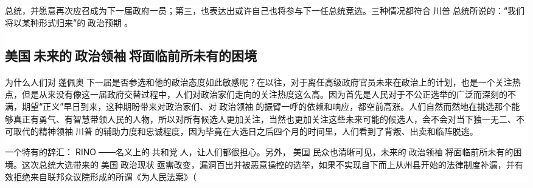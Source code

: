   </ok>
  总统，并愿意再次应召成为下一届政府一员；第三，也表达出或许自己也将参与下一任总统竞选。三种情况都符合
  <ok href="/term/1041">
   川普
  </ok>
  总统所说的：“我们将以某种形式归来”的
  <ok href="/term/493805">
   政治预期
  </ok>
  。
 </p>
 <h2>
  <ok href="/term/1045">
   美国
  </ok>
  未来的
  <ok href="/term/177893">
   政治领袖
  </ok>
  将面临前所未有的困境
 </h2>
 <p>
  为什么人们对
  <ok href="/term/4007">
   蓬佩奥
  </ok>
  下一届是否参选和他的政治态度如此敏感呢？在以往，对于离任高级政府官员未来在政治上的计划，也是一个关注热点，但是从来没有像这一届政府交替过程中，人们对政治家们走向的关注热度这么高。因为首先是人民对于不公正选举的广泛而深刻的不满，期望“正义”早日到来，这种期盼带来对政治家们、对
  <ok href="/term/177893">
   政治领袖
  </ok>
  的振臂一呼的依赖和响应，都空前高涨。人们自然而然地在挑选那个能够真正有勇气、有智慧带领人民的人物，所以对所有候选人更加关注，当然也更加关注这些未来可能的候选人，会不会对当下独一无二、不可取代的精神领袖
  <ok href="/term/1041">
   川普
  </ok>
  的辅助力度和忠诚程度，因为毕竟在大选日之后四个月的时间里，人们看到了背叛、出卖和临阵脱逃。
 </p>
 <p>
  一个特有的辞汇：
  <ok href="/term/486725">
   RINO
  </ok>
  ——名义上的
  <ok href="/term/2717">
   共和党
  </ok>
  人，让人们都很担心。另外，
  <ok href="/term/1045">
   美国
  </ok>
  民众也清晰可见，未来的
  <ok href="/term/177893">
   政治领袖
  </ok>
  将面临前所未有的困境。这次总统大选带来的
  <ok href="/term/1045">
   美国
  </ok>
  <ok href="/term/493802">
   政治现状
  </ok>
  亟需改变，漏洞百出并被恶意操控的选举，如果不实现自下而上从州县开始的法律制度补漏，并有效拒绝来自联邦众议院形成的所谓《为人民法案》（
  <ok href="/term/472997">